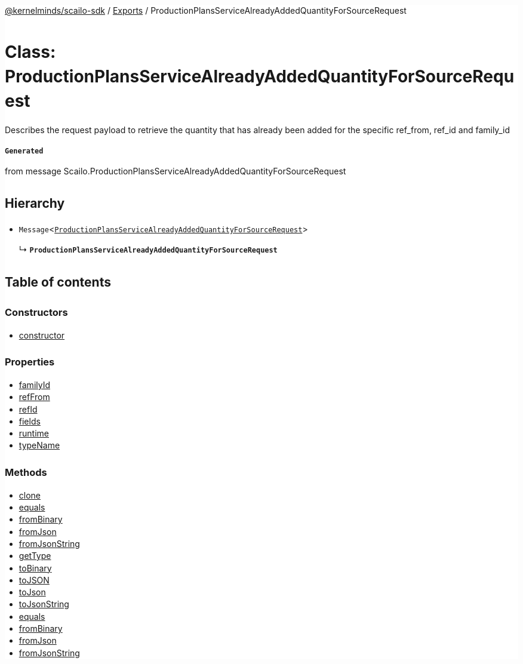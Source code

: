 [@kernelminds/scailo-sdk](../README.md) / [Exports](../modules.md) / ProductionPlansServiceAlreadyAddedQuantityForSourceRequest

# Class: ProductionPlansServiceAlreadyAddedQuantityForSourceRequest

Describes the request payload to retrieve the quantity that has already been added for the specific ref_from, ref_id and family_id

**`Generated`**

from message Scailo.ProductionPlansServiceAlreadyAddedQuantityForSourceRequest

## Hierarchy

- `Message`\<[`ProductionPlansServiceAlreadyAddedQuantityForSourceRequest`](ProductionPlansServiceAlreadyAddedQuantityForSourceRequest.md)\>

  ↳ **`ProductionPlansServiceAlreadyAddedQuantityForSourceRequest`**

## Table of contents

### Constructors

- [constructor](ProductionPlansServiceAlreadyAddedQuantityForSourceRequest.md#constructor)

### Properties

- [familyId](ProductionPlansServiceAlreadyAddedQuantityForSourceRequest.md#familyid)
- [refFrom](ProductionPlansServiceAlreadyAddedQuantityForSourceRequest.md#reffrom)
- [refId](ProductionPlansServiceAlreadyAddedQuantityForSourceRequest.md#refid)
- [fields](ProductionPlansServiceAlreadyAddedQuantityForSourceRequest.md#fields)
- [runtime](ProductionPlansServiceAlreadyAddedQuantityForSourceRequest.md#runtime)
- [typeName](ProductionPlansServiceAlreadyAddedQuantityForSourceRequest.md#typename)

### Methods

- [clone](ProductionPlansServiceAlreadyAddedQuantityForSourceRequest.md#clone)
- [equals](ProductionPlansServiceAlreadyAddedQuantityForSourceRequest.md#equals)
- [fromBinary](ProductionPlansServiceAlreadyAddedQuantityForSourceRequest.md#frombinary)
- [fromJson](ProductionPlansServiceAlreadyAddedQuantityForSourceRequest.md#fromjson)
- [fromJsonString](ProductionPlansServiceAlreadyAddedQuantityForSourceRequest.md#fromjsonstring)
- [getType](ProductionPlansServiceAlreadyAddedQuantityForSourceRequest.md#gettype)
- [toBinary](ProductionPlansServiceAlreadyAddedQuantityForSourceRequest.md#tobinary)
- [toJSON](ProductionPlansServiceAlreadyAddedQuantityForSourceRequest.md#tojson)
- [toJson](ProductionPlansServiceAlreadyAddedQuantityForSourceRequest.md#tojson-1)
- [toJsonString](ProductionPlansServiceAlreadyAddedQuantityForSourceRequest.md#tojsonstring)
- [equals](ProductionPlansServiceAlreadyAddedQuantityForSourceRequest.md#equals-1)
- [fromBinary](ProductionPlansServiceAlreadyAddedQuantityForSourceRequest.md#frombinary-1)
- [fromJson](ProductionPlansServiceAlreadyAddedQuantityForSourceRequest.md#fromjson-1)
- [fromJsonString](ProductionPlansServiceAlreadyAddedQuantityForSourceRequest.md#fromjsonstring-1)
